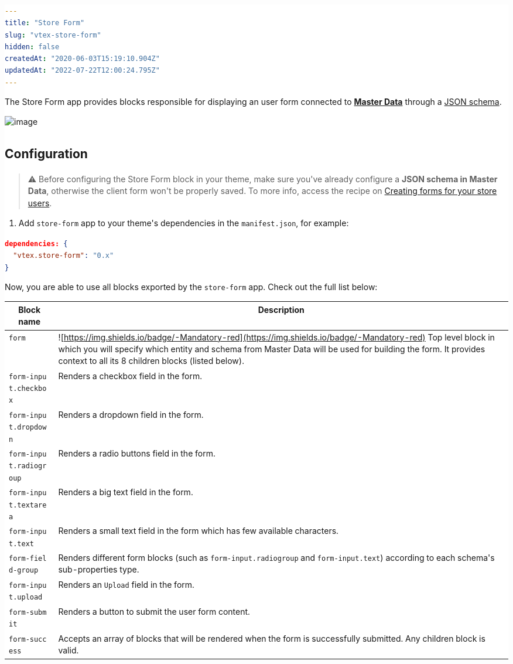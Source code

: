 ```yaml
---
title: "Store Form"
slug: "vtex-store-form"
hidden: false
createdAt: "2020-06-03T15:19:10.904Z"
updatedAt: "2022-07-22T12:00:24.795Z"
---
```


The Store Form app provides blocks responsible for displaying an user form connected to [**Master Data**](https://help.vtex.com/tutorial/what-is-master-data--4otjBnR27u4WUIciQsmkAw?locale=en) through a [JSON schema](https://json-schema.org/understanding-json-schema/index.html).

![image](https://user-images.githubusercontent.com/19346539/73491020-75428e80-438c-11ea-8217-4fb7696348b2.png)

## Configuration

> ⚠️ Before configuring the Store Form block in your theme, make sure you've already configure a **JSON schema in Master Data**, otherwise the client form won't be properly saved. To more info, access the recipe on [Creating forms for your store users](https://developers.vtex.com/docs/guides/vtex-io-documentation-creating-a-native-form-for-your-store-users).

1. Add `store-form` app to your theme's dependencies in the `manifest.json`, for example:

```JSON
dependencies: {
  "vtex.store-form": "0.x"
}
```

Now, you are able to use all blocks exported by the `store-form` app. Check out the full list below:

| Block name              | Description                                                                                                                                                                                                                                                                         |
| ----------------------- | ----------------------------------------------------------------------------------------------------------------------------------------------------------------------------------------------------------------------------------------------------------------------------------- |
| `form`                  | ![https://img.shields.io/badge/-Mandatory-red](https://img.shields.io/badge/-Mandatory-red) Top level block in which you will specify which entity and schema from Master Data will be used for building the form. It provides context to all its 8 children blocks (listed below). |
| `form-input.checkbox`   | Renders a checkbox field in the form.                                                                                                                                                                                                                                               |
| `form-input.dropdown`   | Renders a dropdown field in the form.                                                                                                                                                                                                                                               |
| `form-input.radiogroup` | Renders a radio buttons field in the form.                                                                                                                                                                                                                                          |
| `form-input.textarea`   | Renders a big text field in the form.                                                                                                                                                                                                                                               |
| `form-input.text`       | Renders a small text field in the form which has few available characters.                                                                                                                                                                                                          |
| `form-field-group`      | Renders different form blocks (such as `form-input.radiogroup` and `form-input.text`) according to each schema's sub-properties type.                                                                                                                                               |
| `form-input.upload`     | Renders an `Upload` field in the form.                                                                                                                                                                                                                                              |
| `form-submit`           | Renders a button to submit the user form content.                                                                                                                                                                                                                                   |
| `form-success`          | Accepts an array of blocks that will be rendered when the form is successfully submitted. Any children block is valid.                                                                                                                                                              |
